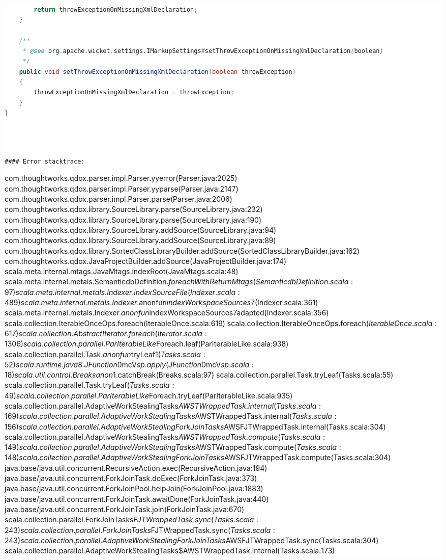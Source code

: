 ```java
		return throwExceptionOnMissingXmlDeclaration;
	}

	/**
	 * @see org.apache.wicket.settings.IMarkupSettings#setThrowExceptionOnMissingXmlDeclaration(boolean)
	 */
	public void setThrowExceptionOnMissingXmlDeclaration(boolean throwException)
	{
		throwExceptionOnMissingXmlDeclaration = throwException;
	}
}
```

```



#### Error stacktrace:

```
com.thoughtworks.qdox.parser.impl.Parser.yyerror(Parser.java:2025)
	com.thoughtworks.qdox.parser.impl.Parser.yyparse(Parser.java:2147)
	com.thoughtworks.qdox.parser.impl.Parser.parse(Parser.java:2006)
	com.thoughtworks.qdox.library.SourceLibrary.parse(SourceLibrary.java:232)
	com.thoughtworks.qdox.library.SourceLibrary.parse(SourceLibrary.java:190)
	com.thoughtworks.qdox.library.SourceLibrary.addSource(SourceLibrary.java:94)
	com.thoughtworks.qdox.library.SourceLibrary.addSource(SourceLibrary.java:89)
	com.thoughtworks.qdox.library.SortedClassLibraryBuilder.addSource(SortedClassLibraryBuilder.java:162)
	com.thoughtworks.qdox.JavaProjectBuilder.addSource(JavaProjectBuilder.java:174)
	scala.meta.internal.mtags.JavaMtags.indexRoot(JavaMtags.scala:48)
	scala.meta.internal.metals.SemanticdbDefinition$.foreachWithReturnMtags(SemanticdbDefinition.scala:97)
	scala.meta.internal.metals.Indexer.indexSourceFile(Indexer.scala:489)
	scala.meta.internal.metals.Indexer.$anonfun$indexWorkspaceSources$7(Indexer.scala:361)
	scala.meta.internal.metals.Indexer.$anonfun$indexWorkspaceSources$7$adapted(Indexer.scala:356)
	scala.collection.IterableOnceOps.foreach(IterableOnce.scala:619)
	scala.collection.IterableOnceOps.foreach$(IterableOnce.scala:617)
	scala.collection.AbstractIterator.foreach(Iterator.scala:1306)
	scala.collection.parallel.ParIterableLike$Foreach.leaf(ParIterableLike.scala:938)
	scala.collection.parallel.Task.$anonfun$tryLeaf$1(Tasks.scala:52)
	scala.runtime.java8.JFunction0$mcV$sp.apply(JFunction0$mcV$sp.scala:18)
	scala.util.control.Breaks$$anon$1.catchBreak(Breaks.scala:97)
	scala.collection.parallel.Task.tryLeaf(Tasks.scala:55)
	scala.collection.parallel.Task.tryLeaf$(Tasks.scala:49)
	scala.collection.parallel.ParIterableLike$Foreach.tryLeaf(ParIterableLike.scala:935)
	scala.collection.parallel.AdaptiveWorkStealingTasks$AWSTWrappedTask.internal(Tasks.scala:169)
	scala.collection.parallel.AdaptiveWorkStealingTasks$AWSTWrappedTask.internal$(Tasks.scala:156)
	scala.collection.parallel.AdaptiveWorkStealingForkJoinTasks$AWSFJTWrappedTask.internal(Tasks.scala:304)
	scala.collection.parallel.AdaptiveWorkStealingTasks$AWSTWrappedTask.compute(Tasks.scala:149)
	scala.collection.parallel.AdaptiveWorkStealingTasks$AWSTWrappedTask.compute$(Tasks.scala:148)
	scala.collection.parallel.AdaptiveWorkStealingForkJoinTasks$AWSFJTWrappedTask.compute(Tasks.scala:304)
	java.base/java.util.concurrent.RecursiveAction.exec(RecursiveAction.java:194)
	java.base/java.util.concurrent.ForkJoinTask.doExec(ForkJoinTask.java:373)
	java.base/java.util.concurrent.ForkJoinPool.helpJoin(ForkJoinPool.java:1883)
	java.base/java.util.concurrent.ForkJoinTask.awaitDone(ForkJoinTask.java:440)
	java.base/java.util.concurrent.ForkJoinTask.join(ForkJoinTask.java:670)
	scala.collection.parallel.ForkJoinTasks$FJTWrappedTask.sync(Tasks.scala:243)
	scala.collection.parallel.ForkJoinTasks$FJTWrappedTask.sync$(Tasks.scala:243)
	scala.collection.parallel.AdaptiveWorkStealingForkJoinTasks$AWSFJTWrappedTask.sync(Tasks.scala:304)
	scala.collection.parallel.AdaptiveWorkStealingTasks$AWSTWrappedTask.internal(Tasks.scala:173)